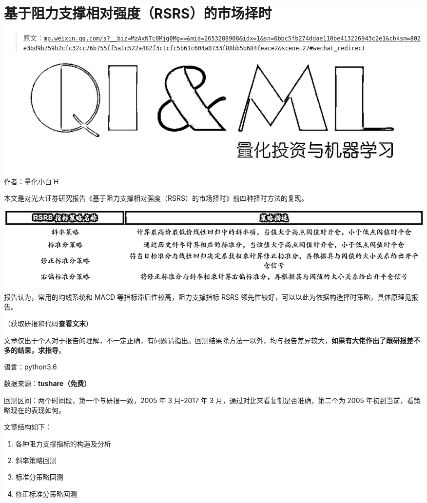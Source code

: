 # 基于阻力支撑相对强度（RSRS）的市场择时

> 原文：[`mp.weixin.qq.com/s?__biz=MzAxNTc0Mjg0Mg==&mid=2653288908&idx=1&sn=6bbc5fb274ddae110be413226943c2e1&chksm=802e3bd9b759b2cfc32cc76b755ff5a1c522a482f3c1cfc5b61c604a0733f88bb5b684feace2&scene=27#wechat_redirect`](http://mp.weixin.qq.com/s?__biz=MzAxNTc0Mjg0Mg==&mid=2653288908&idx=1&sn=6bbc5fb274ddae110be413226943c2e1&chksm=802e3bd9b759b2cfc32cc76b755ff5a1c522a482f3c1cfc5b61c604a0733f88bb5b684feace2&scene=27#wechat_redirect)

![](img/1a681c0b726a3a51b3508cf86dc7c2e8.png)

作者：量化小白 H

本文是对光大证券研究报告《基于阻力支撑相对强度（RSRS）的市场择时》前四种择时方法的复现。

![](img/69f5f7856306d39587f48e2545961791.png)

报告认为，常用的均线系统和 MACD 等指标滞后性较高，阻力支撑指标 RSRS 领先性较好，可以以此为依据构造择时策略，具体原理见报告。

（获取研报和代码**查看文末**）

文章仅出于个人对于报告的理解，不一定正确，有问题请指出。回测结果除方法一以外，均与报告差异较大，**如果有大佬作出了跟研报差不多的结果，求指导**。

语言：python3.6

数据来源：**tushare（免费）**

回测区间：两个时间段，第一个与研报一致，2005 年 3 月-2017 年 3 月，通过对比来看复制是否准确，第二个为 2005 年初到当前，看策略现在的表现如何。 

文章结构如下：

1.  各种阻力支撑指标的构造及分析

2.  斜率策略回测

3.  标准分策略回测

4.  修正标准分策略回测
